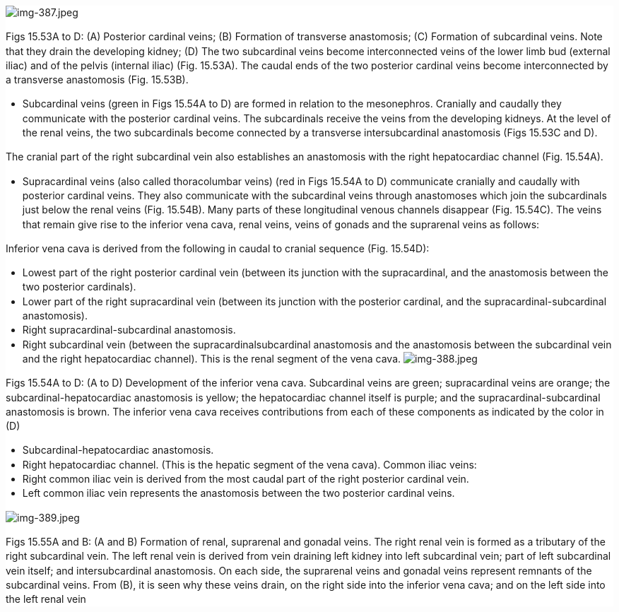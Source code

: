 ![img-387.jpeg](img-387.jpeg.jpg)

Figs 15.53A to D: (A) Posterior cardinal veins; (B) Formation of transverse anastomosis; (C) Formation of subcardinal veins. Note that they drain the developing kidney; (D) The two subcardinal veins become interconnected
veins of the lower limb bud (external iliac) and of the pelvis (internal iliac) (Fig. 15.53A). The caudal ends of the two posterior cardinal veins become interconnected by a transverse anastomosis (Fig. 15.53B).

- Subcardinal veins (green in Figs 15.54A to D) are formed in relation to the mesonephros. Cranially and caudally they communicate with the posterior cardinal veins. The subcardinals receive the veins from the developing kidneys.
At the level of the renal veins, the two subcardinals become connected by a transverse intersubcardinal anastomosis (Figs 15.53C and D).

The cranial part of the right subcardinal vein also establishes an anastomosis with the right hepatocardiac channel (Fig. 15.54A).

- Supracardinal veins (also called thoracolumbar veins) (red in Figs 15.54A to D) communicate cranially and caudally with posterior cardinal veins. They also communicate with the subcardinal veins through anastomoses which join the subcardinals just below the renal veins (Fig. 15.54B).
Many parts of these longitudinal venous channels disappear (Fig. 15.54C). The veins that remain give rise to the inferior vena cava, renal veins, veins of gonads and the suprarenal veins as follows:

Inferior vena cava is derived from the following in caudal to cranial sequence (Fig. 15.54D):

- Lowest part of the right posterior cardinal vein (between its junction with the supracardinal, and the anastomosis between the two posterior cardinals).
- Lower part of the right supracardinal vein (between its junction with the posterior cardinal, and the supracardinal-subcardinal anastomosis).
- Right supracardinal-subcardinal anastomosis.
- Right subcardinal vein (between the supracardinalsubcardinal anastomosis and the anastomosis between the subcardinal vein and the right hepatocardiac channel). This is the renal segment of the vena cava.
![img-388.jpeg](img-388.jpeg.jpg)

Figs 15.54A to D: (A to D) Development of the inferior vena cava. Subcardinal veins are green; supracardinal veins are orange; the subcardinal-hepatocardiac anastomosis is yellow; the hepatocardiac channel itself is purple; and the supracardinal-subcardinal anastomosis is brown. The inferior vena cava receives contributions from each of these components as indicated by the color in (D)

- Subcardinal-hepatocardiac anastomosis.
- Right hepatocardiac channel. (This is the hepatic segment of the vena cava).
Common iliac veins:
- Right common iliac vein is derived from the most caudal part of the right posterior cardinal vein.
- Left common iliac vein represents the anastomosis between the two posterior cardinal veins.

![img-389.jpeg](img-389.jpeg.jpg)

Figs 15.55A and B: (A and B) Formation of renal, suprarenal and gonadal veins. The right renal vein is formed as a tributary of the right subcardinal vein. The left renal vein is derived from vein draining left kidney into left subcardinal vein; part of left subcardinal vein itself; and intersubcardinal anastomosis. On each side, the suprarenal veins and gonadal veins represent remnants of the subcardinal veins. From (B), it is seen why these veins drain, on the right side into the inferior vena cava; and on the left side into the left renal vein
